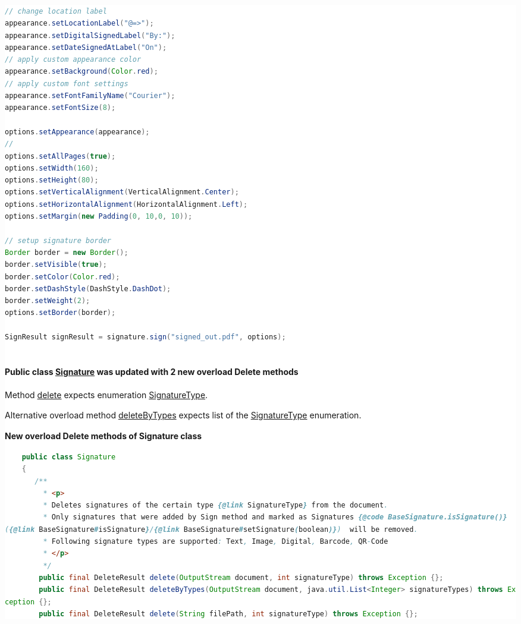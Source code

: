```java
// change location label
appearance.setLocationLabel("@=>");
appearance.setDigitalSignedLabel("By:");
appearance.setDateSignedAtLabel("On");
// apply custom appearance color
appearance.setBackground(Color.red);
// apply custom font settings
appearance.setFontFamilyName("Courier");
appearance.setFontSize(8);

options.setAppearance(appearance);
//
options.setAllPages(true);
options.setWidth(160);
options.setHeight(80);
options.setVerticalAlignment(VerticalAlignment.Center);
options.setHorizontalAlignment(HorizontalAlignment.Left);
options.setMargin(new Padding(0, 10,0, 10));

// setup signature border
Border border = new Border();
border.setVisible(true);
border.setColor(Color.red);
border.setDashStyle(DashStyle.DashDot);
border.setWeight(2);
options.setBorder(border);

SignResult signResult = signature.sign("signed_out.pdf", options);
       

```

#### Public class [Signature](https://reference.groupdocs.com/signature/java/com.groupdocs.signature/Signature) was updated with 2 new overload Delete methods

Method [delete](https://reference.groupdocs.com/signature/java/com.groupdocs.signature/Signature#delete(java.lang.String,%20int)) expects enumeration [SignatureType](https://reference.groupdocs.com/signature/java/com.groupdocs.signature.domain.enums/SignatureType).

Alternative overload method [deleteByTypes](https://reference.groupdocs.com/signature/java/com.groupdocs.signature/Signature#deleteByTypes(java.io.OutputStream,%20java.util.List)) expects list of the [SignatureType](https://reference.groupdocs.com/signature/java/com.groupdocs.signature.domain.enums/SignatureType) enumeration.

**New overload Delete methods of Signature class**

```java
    public class Signature
    {
       /**
		 * <p>
		 * Deletes signatures of the certain type {@link SignatureType} from the document.
		 * Only signatures that were added by Sign method and marked as Signatures {@code BaseSignature.isSignature()}({@link BaseSignature#isSignature}/{@link BaseSignature#setSignature(boolean)})  will be removed.
		 * Following signature types are supported: Text, Image, Digital, Barcode, QR-Code
		 * </p>
		 */
        public final DeleteResult delete(OutputStream document, int signatureType) throws Exception {};
        public final DeleteResult deleteByTypes(OutputStream document, java.util.List<Integer> signatureTypes) throws Exception {};
		public final DeleteResult delete(String filePath, int signatureType) throws Exception {};
```